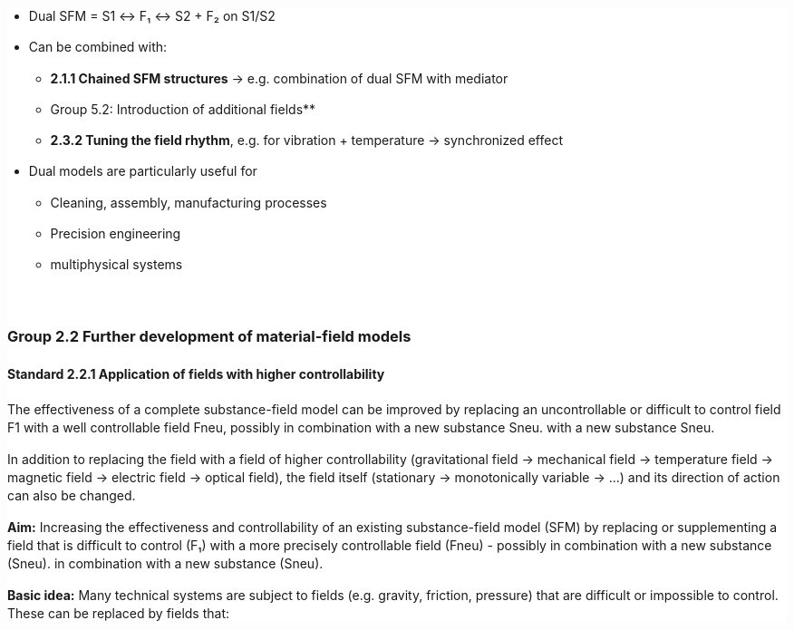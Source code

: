 
- Dual SFM = S1 ↔ F₁ ↔ S2 + F₂ on S1/S2



- Can be combined with:



  - **2.1.1 Chained SFM structures** → e.g. combination of dual SFM with mediator



  - Group 5.2: Introduction of additional fields**



  - **2.3.2 Tuning the field rhythm**, e.g. for vibration + temperature → synchronized effect



- Dual models are particularly useful for



  - Cleaning, assembly, manufacturing processes



  - Precision engineering



  - multiphysical systems
    


​    

### Group 2.2 Further development of material-field models 



#### Standard 2.2.1 Application of fields with higher controllability



The effectiveness of a complete substance-field model can be improved by replacing an uncontrollable or difficult to control field F1 with a well controllable field Fneu, possibly in combination with a new substance Sneu. 
with a new substance Sneu. 



In addition to replacing the field with a field of higher controllability (gravitational field → mechanical field → temperature field → magnetic field → electric field → optical field), 
the field itself (stationary → monotonically variable → ...) and its direction of action can also be changed. 



**Aim:** Increasing the effectiveness and controllability of an existing substance-field model (SFM) by replacing or supplementing a field that is difficult to control (F₁) with a more precisely controllable field (Fneu) - possibly in combination with a new substance (Sneu). 
in combination with a new substance (Sneu).



**Basic idea:** Many technical systems are subject to fields (e.g. gravity, friction, pressure) that are difficult or impossible to control. These can be replaced by fields that:
